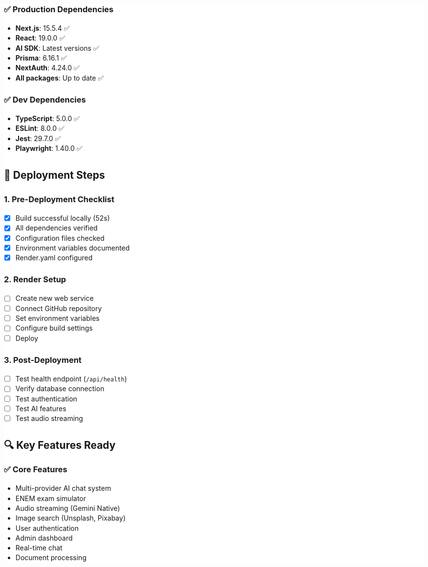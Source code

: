 ### **✅ Production Dependencies**
- **Next.js**: 15.5.4 ✅
- **React**: 19.0.0 ✅
- **AI SDK**: Latest versions ✅
- **Prisma**: 6.16.1 ✅
- **NextAuth**: 4.24.0 ✅
- **All packages**: Up to date ✅

### **✅ Dev Dependencies**
- **TypeScript**: 5.0.0 ✅
- **ESLint**: 8.0.0 ✅
- **Jest**: 29.7.0 ✅
- **Playwright**: 1.40.0 ✅

## **🚀 Deployment Steps**

### **1. Pre-Deployment Checklist**
- [x] Build successful locally (52s)
- [x] All dependencies verified
- [x] Configuration files checked
- [x] Environment variables documented
- [x] Render.yaml configured

### **2. Render Setup**
- [ ] Create new web service
- [ ] Connect GitHub repository
- [ ] Set environment variables
- [ ] Configure build settings
- [ ] Deploy

### **3. Post-Deployment**
- [ ] Test health endpoint (`/api/health`)
- [ ] Verify database connection
- [ ] Test authentication
- [ ] Test AI features
- [ ] Test audio streaming

## **🔍 Key Features Ready**

### **✅ Core Features**
- Multi-provider AI chat system
- ENEM exam simulator
- Audio streaming (Gemini Native)
- Image search (Unsplash, Pixabay)
- User authentication
- Admin dashboard
- Real-time chat
- Document processing

